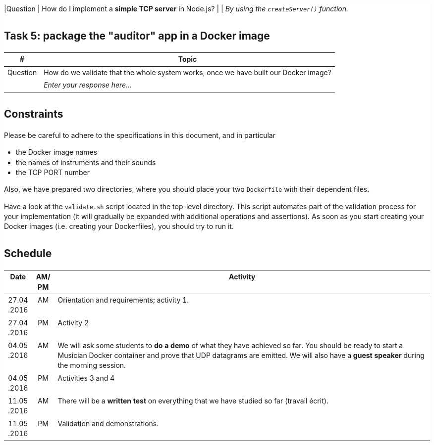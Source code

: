 |Question | How do I implement a **simple TCP server** in Node.js? 
| | *By using the `createServer()` function.*


## Task 5: package the "auditor" app in a Docker image

| #  | Topic
| ---  | ---
|Question | How do we validate that the whole system works, once we have built our Docker image?
| | *Enter your response here...*


## Constraints

Please be careful to adhere to the specifications in this document, and in particular

* the Docker image names
* the names of instruments and their sounds
* the TCP PORT number

Also, we have prepared two directories, where you should place your two `Dockerfile` with their dependent files.

Have a look at the `validate.sh` script located in the top-level directory. This script automates part of the validation process for your implementation (it will gradually be expanded with additional operations and assertions). As soon as you start creating your Docker images (i.e. creating your Dockerfiles), you should try to run it.


## Schedule

| Date | AM/PM | Activity
| :--: | :---: | --------
|27.04.2016 | AM | Orientation and requirements; activity 1.
|27.04.2016 | PM | Activity 2
|04.05.2016 | AM | We will ask some students to **do a demo** of what they have achieved so far. You should be ready to start a Musician Docker container and prove that UDP datagrams are emitted. We will also have a **guest speaker** during the morning session.
|04.05.2016 | PM | Activities 3 and 4
|11.05.2016 | AM | There will be a **written test** on everything that we have studied so far (travail écrit).
|11.05.2016 | PM | Validation and demonstrations.
